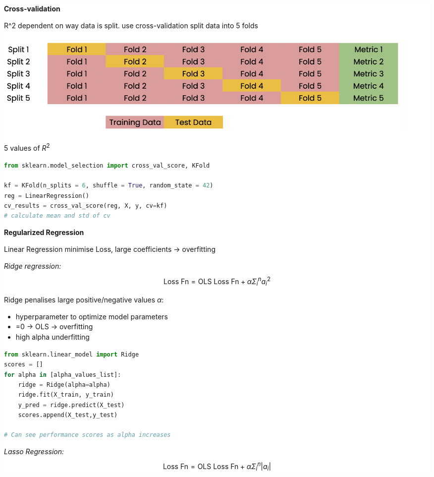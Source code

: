 **Cross-validation**

R^2 dependent on way data is split.
use cross-validation
split data into 5 folds

![Split data into folds](../Images/Supervised%20ML/image.png)

5 values of $R^2$

```python
from sklearn.model_selection import cross_val_score, KFold

kf = KFold(n_splits = 6, shuffle = True, random_state = 42)
reg = LinearRegression()
cv_results = cross_val_score(reg, X, y, cv=kf)
# calculate mean and std of cv
```

**Regularized Regression**

Linear Regression minimise Loss,
large coefficients -> overfitting

*Ridge regression:*
$$\text{Loss Fn} = \text{OLS Loss Fn} + \alpha \Sigma^n_i a_i^2$$

Ridge penalises large positive/negative values
$\alpha$: 
- hyperparameter to optimize model parameters
- =0 -> OLS -> overfitting
- high alpha underfitting


```python
from sklearn.linear_model import Ridge
scores = []
for alpha in [alpha_values_list]:
    ridge = Ridge(alpha=alpha)
    ridge.fit(X_train, y_train)
    y_pred = ridge.predict(X_test)
    scores.append(X_test,y_test)

# Can see performance scores as alpha increases
```
*Lasso Regression:*
$$\text{Loss Fn} = \text{OLS Loss Fn} + \alpha \Sigma^n_i |a_i|$$
